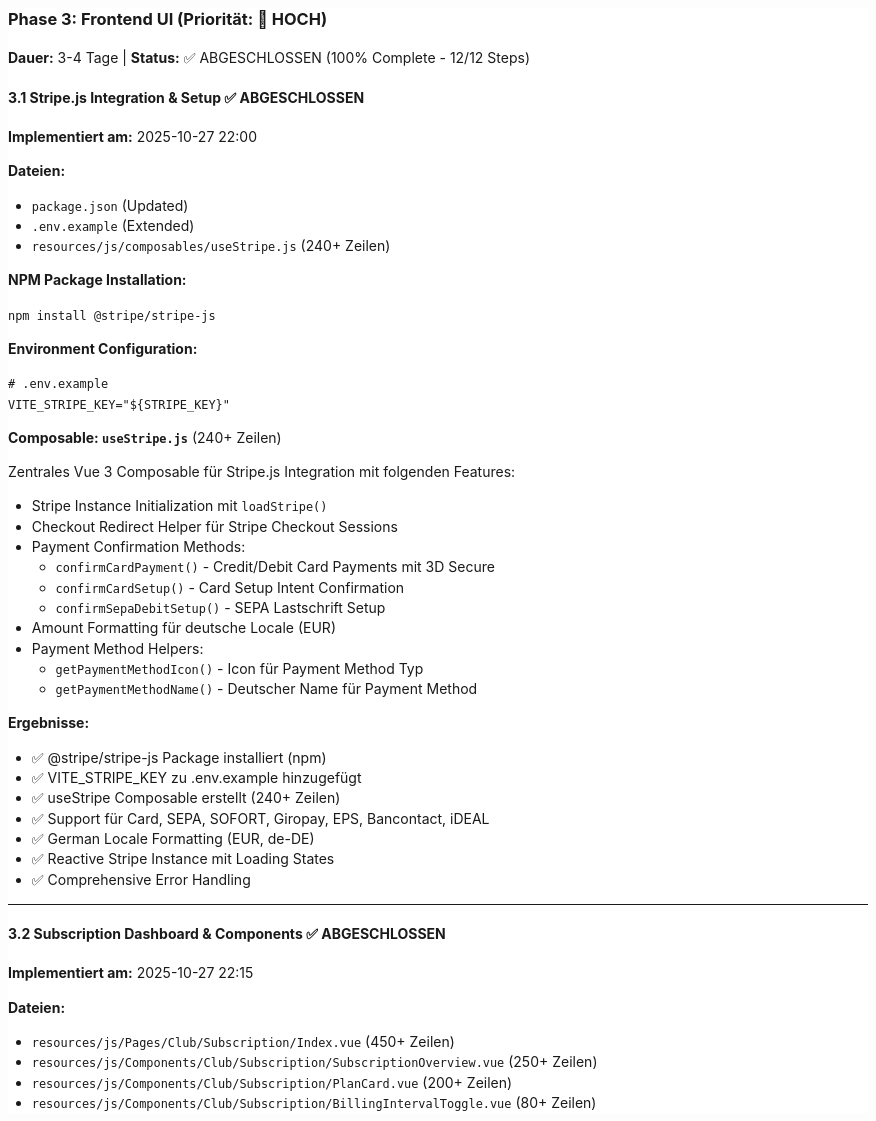 
### **Phase 3: Frontend UI** (Priorität: 🔴 HOCH)
**Dauer:** 3-4 Tage | **Status:** ✅ ABGESCHLOSSEN (100% Complete - 12/12 Steps)

#### 3.1 Stripe.js Integration & Setup ✅ **ABGESCHLOSSEN**

**Implementiert am:** 2025-10-27 22:00

**Dateien:**
- `package.json` (Updated)
- `.env.example` (Extended)
- `resources/js/composables/useStripe.js` (240+ Zeilen)

**NPM Package Installation:**
```bash
npm install @stripe/stripe-js
```

**Environment Configuration:**
```env
# .env.example
VITE_STRIPE_KEY="${STRIPE_KEY}"
```

**Composable: `useStripe.js`** (240+ Zeilen)

Zentrales Vue 3 Composable für Stripe.js Integration mit folgenden Features:
- Stripe Instance Initialization mit `loadStripe()`
- Checkout Redirect Helper für Stripe Checkout Sessions
- Payment Confirmation Methods:
  - `confirmCardPayment()` - Credit/Debit Card Payments mit 3D Secure
  - `confirmCardSetup()` - Card Setup Intent Confirmation
  - `confirmSepaDebitSetup()` - SEPA Lastschrift Setup
- Amount Formatting für deutsche Locale (EUR)
- Payment Method Helpers:
  - `getPaymentMethodIcon()` - Icon für Payment Method Typ
  - `getPaymentMethodName()` - Deutscher Name für Payment Method

**Ergebnisse:**
- ✅ @stripe/stripe-js Package installiert (npm)
- ✅ VITE_STRIPE_KEY zu .env.example hinzugefügt
- ✅ useStripe Composable erstellt (240+ Zeilen)
- ✅ Support für Card, SEPA, SOFORT, Giropay, EPS, Bancontact, iDEAL
- ✅ German Locale Formatting (EUR, de-DE)
- ✅ Reactive Stripe Instance mit Loading States
- ✅ Comprehensive Error Handling

---

#### 3.2 Subscription Dashboard & Components ✅ **ABGESCHLOSSEN**

**Implementiert am:** 2025-10-27 22:15

**Dateien:**
- `resources/js/Pages/Club/Subscription/Index.vue` (450+ Zeilen)
- `resources/js/Components/Club/Subscription/SubscriptionOverview.vue` (250+ Zeilen)
- `resources/js/Components/Club/Subscription/PlanCard.vue` (200+ Zeilen)
- `resources/js/Components/Club/Subscription/BillingIntervalToggle.vue` (80+ Zeilen)
